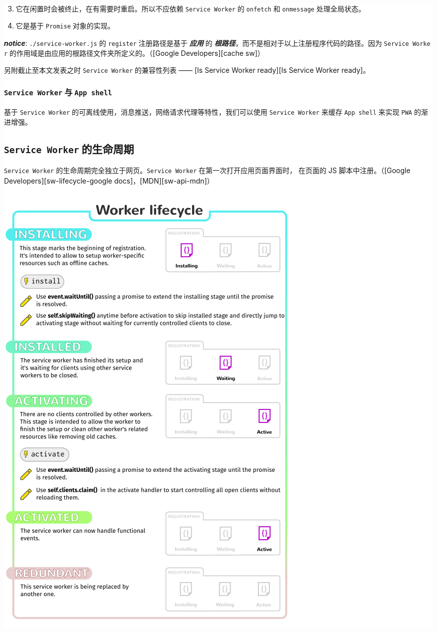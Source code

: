 3. 它在闲置时会被终止，在有需要时重启。所以不应依赖 `Service Worker` 的 `onfetch` 和 `onmessage` 处理全局状态。

4. 它是基于 `Promise` 对象的实现。


***notice***: `./service-worker.js` 的 `register` 注册路径是基于 ***应用*** 的 ***根路径***，而不是相对于以上注册程序代码的路径。因为 `Service Worker` 的作用域是由应用的根路径文件夹所定义的。（[Google Developers][cache sw]）

另附截止至本文发表之时 `Service Worker` 的兼容性列表 —— [Is Service Worker ready][Is Service Worker ready]。

### `Service Worker` 与 `App shell`

基于 `Service Worker` 的可离线使用，消息推送，网络请求代理等特性，我们可以使用 `Service Worker` 来缓存 `App shell` 来实现 `PWA` 的渐进增强。

## `Service Worker` 的生命周期

`Service Worker` 的生命周期完全独立于网页。`Service Worker` 在第一次打开应用页面界面时， 在页面的 JS 脚本中注册。（[Google Developers][sw-lifecycle-google docs]，[MDN][sw-api-mdn]）

![sw-lifecycle](https://raw.githubusercontent.com/lbwa/articles/master/2018/180707-pwa-fundamentals/sw-lifecycle.png)
